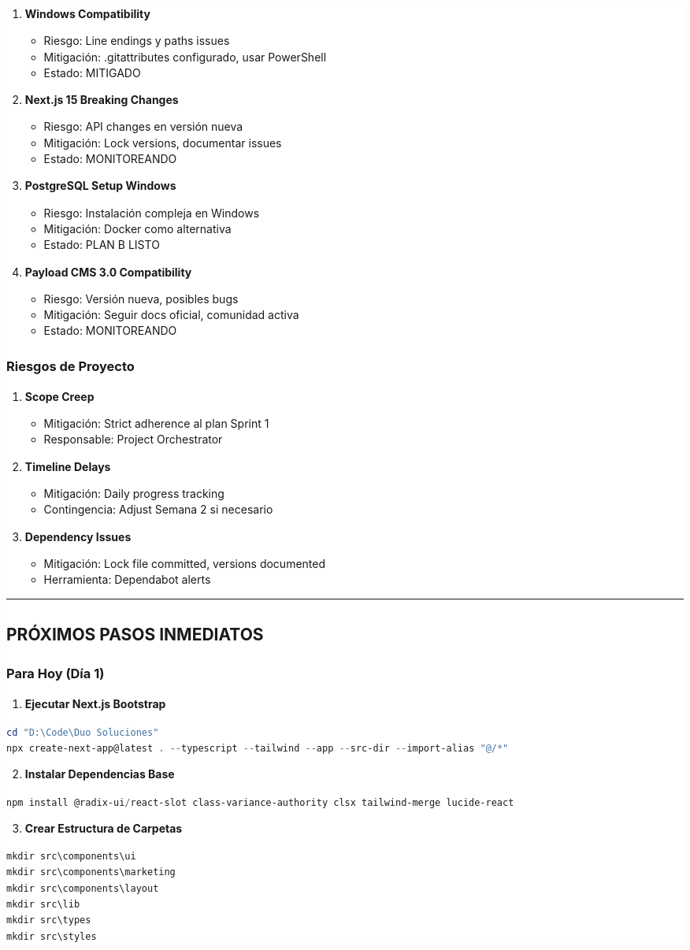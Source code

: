 1. **Windows Compatibility**
   - Riesgo: Line endings y paths issues
   - Mitigación: .gitattributes configurado, usar PowerShell
   - Estado: MITIGADO

2. **Next.js 15 Breaking Changes**
   - Riesgo: API changes en versión nueva
   - Mitigación: Lock versions, documentar issues
   - Estado: MONITOREANDO

3. **PostgreSQL Setup Windows**
   - Riesgo: Instalación compleja en Windows
   - Mitigación: Docker como alternativa
   - Estado: PLAN B LISTO

4. **Payload CMS 3.0 Compatibility**
   - Riesgo: Versión nueva, posibles bugs
   - Mitigación: Seguir docs oficial, comunidad activa
   - Estado: MONITOREANDO

### Riesgos de Proyecto

1. **Scope Creep**
   - Mitigación: Strict adherence al plan Sprint 1
   - Responsable: Project Orchestrator

2. **Timeline Delays**
   - Mitigación: Daily progress tracking
   - Contingencia: Adjust Semana 2 si necesario

3. **Dependency Issues**
   - Mitigación: Lock file committed, versions documented
   - Herramienta: Dependabot alerts

---

## PRÓXIMOS PASOS INMEDIATOS

### Para Hoy (Día 1)

1. **Ejecutar Next.js Bootstrap**
```powershell
cd "D:\Code\Duo Soluciones"
npx create-next-app@latest . --typescript --tailwind --app --src-dir --import-alias "@/*"
```

2. **Instalar Dependencias Base**
```powershell
npm install @radix-ui/react-slot class-variance-authority clsx tailwind-merge lucide-react
```

3. **Crear Estructura de Carpetas**
```powershell
mkdir src\components\ui
mkdir src\components\marketing
mkdir src\components\layout
mkdir src\lib
mkdir src\types
mkdir src\styles
```
